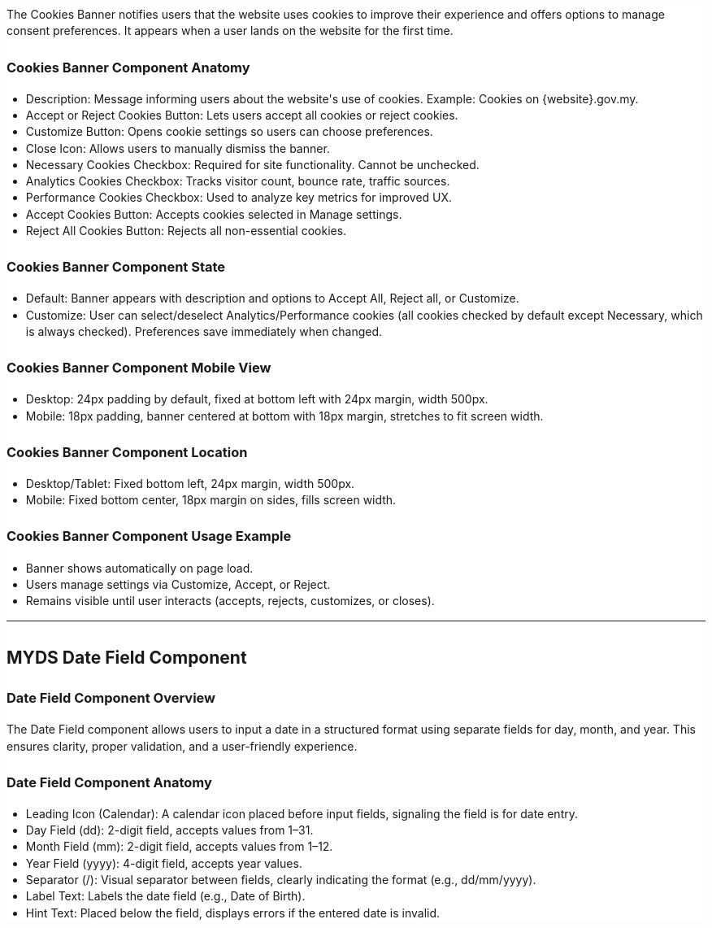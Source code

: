 The Cookies Banner notifies users that the website uses cookies to improve their experience and offers options to manage consent preferences. It appears when a user lands on the website for the first time.

### Cookies Banner Component Anatomy

- Description: Message informing users about the website's use of cookies. Example: Cookies on {website}.gov.my.
- Accept or Reject Cookies Button: Lets users accept all cookies or reject cookies.
- Customize Button: Opens cookie settings so users can choose preferences.
- Close Icon: Allows users to manually dismiss the banner.
- Necessary Cookies Checkbox: Required for site functionality. Cannot be unchecked.
- Analytics Cookies Checkbox: Tracks visitor count, bounce rate, traffic sources.
- Performance Cookies Checkbox: Used to analyze key metrics for improved UX.
- Accept Cookies Button: Accepts cookies selected in Manage settings.
- Reject All Cookies Button: Rejects all non-essential cookies.

### Cookies Banner Component State

- Default: Banner appears with description and options to Accept All, Reject all, or Customize.
- Customize: User can select/deselect Analytics/Performance cookies (all cookies checked by default except Necessary, which is always checked). Preferences save immediately when changed.

### Cookies Banner Component Mobile View

- Desktop: 24px padding by default, fixed at bottom left with 24px margin, width 500px.
- Mobile: 18px padding, banner centered at bottom with 18px margin, stretches to fit screen width.

### Cookies Banner Component Location

- Desktop/Tablet: Fixed bottom left, 24px margin, width 500px.
- Mobile: Fixed bottom center, 18px margin on sides, fills screen width.

### Cookies Banner Component Usage Example

- Banner shows automatically on page load.
- Users manage settings via Customize, Accept, or Reject.
- Remains visible until user interacts (accepts, rejects, customizes, or closes).

---

## MYDS Date Field Component

### Date Field Component Overview

The Date Field component allows users to input a date in a structured format using separate fields for day, month, and year. This ensures clarity, proper validation, and a user-friendly experience.

### Date Field Component Anatomy

- Leading Icon (Calendar): A calendar icon placed before input fields, signaling the field is for date entry.
- Day Field (dd): 2-digit field, accepts values from 1–31.
- Month Field (mm): 2-digit field, accepts values from 1–12.
- Year Field (yyyy): 4-digit field, accepts year values.
- Separator (/): Visual separator between fields, clearly indicating the format (e.g., dd/mm/yyyy).
- Label Text: Labels the date field (e.g., Date of Birth).
- Hint Text: Placed below the field, displays errors if the entered date is invalid.

